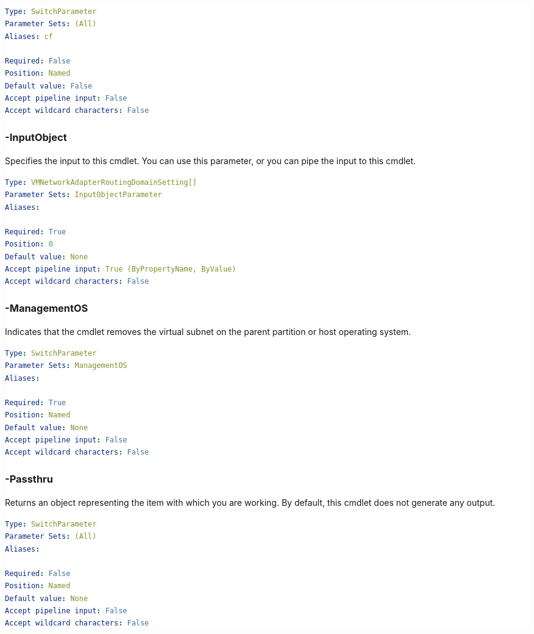 ```yaml
Type: SwitchParameter
Parameter Sets: (All)
Aliases: cf

Required: False
Position: Named
Default value: False
Accept pipeline input: False
Accept wildcard characters: False
```

### -InputObject
Specifies the input to this cmdlet.
You can use this parameter, or you can pipe the input to this cmdlet.

```yaml
Type: VMNetworkAdapterRoutingDomainSetting[]
Parameter Sets: InputObjectParameter
Aliases: 

Required: True
Position: 0
Default value: None
Accept pipeline input: True (ByPropertyName, ByValue)
Accept wildcard characters: False
```

### -ManagementOS
Indicates that the cmdlet removes the virtual subnet on the parent partition or host operating system.

```yaml
Type: SwitchParameter
Parameter Sets: ManagementOS
Aliases: 

Required: True
Position: Named
Default value: None
Accept pipeline input: False
Accept wildcard characters: False
```

### -Passthru
Returns an object representing the item with which you are working.
By default, this cmdlet does not generate any output.

```yaml
Type: SwitchParameter
Parameter Sets: (All)
Aliases: 

Required: False
Position: Named
Default value: None
Accept pipeline input: False
Accept wildcard characters: False
```
